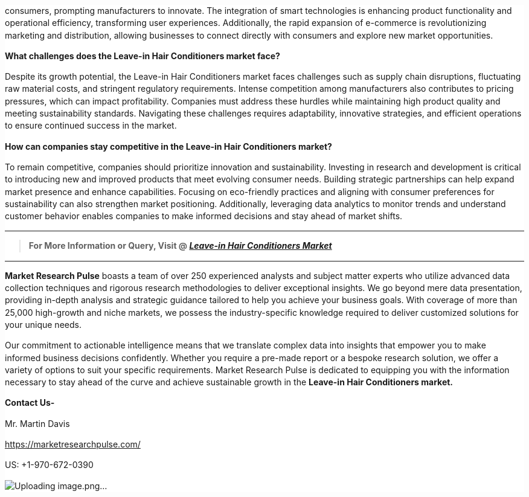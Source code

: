 consumers, prompting manufacturers to innovate. The integration of smart technologies is enhancing product functionality and operational efficiency, transforming user experiences. Additionally, the rapid expansion of e-commerce is revolutionizing marketing and distribution, allowing businesses to connect directly with consumers and explore new market opportunities.</p><p><strong>What challenges does the Leave-in Hair Conditioners market face?</strong></p><p>Despite its growth potential, the Leave-in Hair Conditioners market faces challenges such as supply chain disruptions, fluctuating raw material costs, and stringent regulatory requirements. Intense competition among manufacturers also contributes to pricing pressures, which can impact profitability. Companies must address these hurdles while maintaining high product quality and meeting sustainability standards. Navigating these challenges requires adaptability, innovative strategies, and efficient operations to ensure continued success in the market.</p><p><strong>How can companies stay competitive in the Leave-in Hair Conditioners market?</strong></p><p>To remain competitive, companies should prioritize innovation and sustainability. Investing in research and development is critical to introducing new and improved products that meet evolving consumer needs. Building strategic partnerships can help expand market presence and enhance capabilities. Focusing on eco-friendly practices and aligning with consumer preferences for sustainability can also strengthen market positioning. Additionally, leveraging data analytics to monitor trends and understand customer behavior enables companies to make informed decisions and stay ahead of market shifts.</p><hr /><blockquote><p><strong>For More Information or Query, Visit @&nbsp;<em><a href="https://marketresearchpulse.com/report/56651/leave-in-hair-conditioners-market?utm_source=Linkedin&utm_medium=026">Leave-in Hair Conditioners Market</a></em></strong></p></blockquote><hr /><p><strong>Market Research Pulse</strong> boasts a team of over 250 experienced analysts and subject matter experts who utilize advanced data collection techniques and rigorous research methodologies to deliver exceptional insights. We go beyond mere data presentation, providing in-depth analysis and strategic guidance tailored to help you achieve your business goals. With coverage of more than 25,000 high-growth and niche markets, we possess the industry-specific knowledge required to deliver customized solutions for your unique needs.</p><p>Our commitment to actionable intelligence means that we translate complex data into insights that empower you to make informed business decisions confidently. Whether you require a pre-made report or a bespoke research solution, we offer a variety of options to suit your specific requirements. Market Research Pulse is dedicated to equipping you with the information necessary to stay ahead of the curve and achieve sustainable growth in the <strong>Leave-in Hair Conditioners market.</strong></p><p><strong>Contact Us-</strong></p><p>Mr. Martin Davis</p><p>https://marketresearchpulse.com/</p><p>US: +1-970-672-0390</p>
![Uploading image.png…]()
